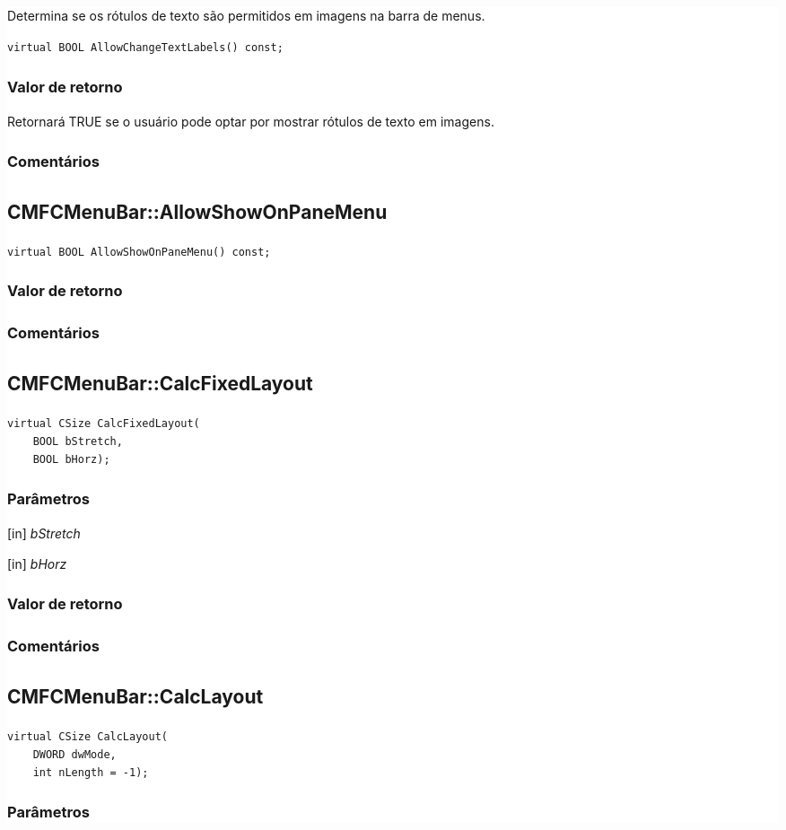 Determina se os rótulos de texto são permitidos em imagens na barra de menus.

```
virtual BOOL AllowChangeTextLabels() const;
```

### <a name="return-value"></a>Valor de retorno

Retornará TRUE se o usuário pode optar por mostrar rótulos de texto em imagens.

### <a name="remarks"></a>Comentários

##  <a name="allowshowonpanemenu"></a>  CMFCMenuBar::AllowShowOnPaneMenu

```
virtual BOOL AllowShowOnPaneMenu() const;
```

### <a name="return-value"></a>Valor de retorno

### <a name="remarks"></a>Comentários

##  <a name="calcfixedlayout"></a>  CMFCMenuBar::CalcFixedLayout

```
virtual CSize CalcFixedLayout(
    BOOL bStretch,
    BOOL bHorz);
```

### <a name="parameters"></a>Parâmetros

[in] *bStretch*<br/>

[in] *bHorz*<br/>

### <a name="return-value"></a>Valor de retorno

### <a name="remarks"></a>Comentários

##  <a name="calclayout"></a>  CMFCMenuBar::CalcLayout

```
virtual CSize CalcLayout(
    DWORD dwMode,
    int nLength = -1);
```

### <a name="parameters"></a>Parâmetros
